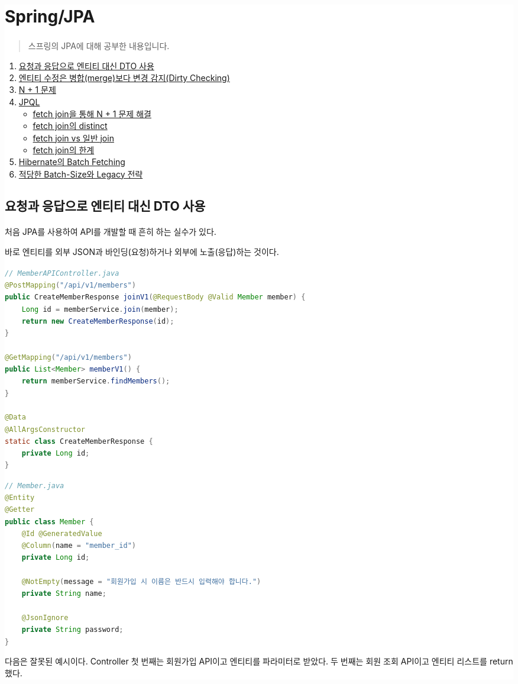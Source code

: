 # Spring/JPA

> 스프링의 JPA에 대해 공부한 내용입니다.

1. [요청과 응답으로 엔티티 대신 DTO 사용](#요청과-응답으로-엔티티-대신-DTO-사용)
2. [엔티티 수정은 병합(merge)보다 변경 감지(Dirty Checking)](#엔티티-수정은-병합merge보다-변경-감지dirty-checking)
3. [N + 1 문제](#n--1-문제)
4. [JPQL](#jpql)
   - [fetch join을 통해 N + 1 문제 해결](#fetch-join을-통해-n--1-문제-해결)
   - [fetch join의 distinct](#fetch-join의-distinct)
   - [fetch join vs 일반 join](#fetch-join-vs-일반-join)
   - [fetch join의 한계](#fetch-join의-한계)
5. [Hibernate의 Batch Fetching](#hibernate의-batch-fetching)
6. [적당한 Batch-Size와 Legacy 전략](#적당한-batch-size와-legacy-전략)

## 요청과 응답으로 엔티티 대신 DTO 사용

처음 JPA를 사용하여 API를 개발할 때 흔히 하는 실수가 있다. 

바로 엔티티를 외부 JSON과 바인딩(요청)하거나 외부에 노출(응답)하는 것이다.

```java
// MemberAPIController.java
@PostMapping("/api/v1/members")
public CreateMemberResponse joinV1(@RequestBody @Valid Member member) {
    Long id = memberService.join(member);
    return new CreateMemberResponse(id);
}

@GetMapping("/api/v1/members")
public List<Member> memberV1() {
    return memberService.findMembers();
}

@Data
@AllArgsConstructor
static class CreateMemberResponse {
    private Long id;
}
```

```java
// Member.java
@Entity
@Getter
public class Member {
    @Id @GeneratedValue
    @Column(name = "member_id")
    private Long id;

    @NotEmpty(message = "회원가입 시 이름은 반드시 입력해야 합니다.")
    private String name;

    @JsonIgnore
    private String password;
}
```
다음은 잘못된 예시이다.
Controller 첫 번째는 회원가입 API이고 엔티티를 파라미터로 받았다. 
두 번째는 회원 조회 API이고 엔티티 리스트를 return했다. 
